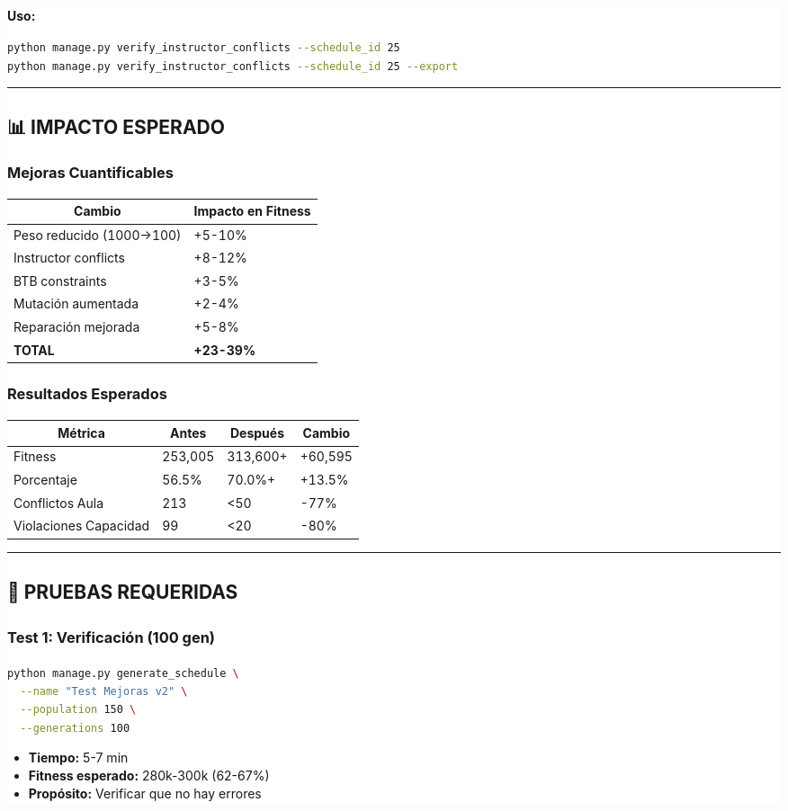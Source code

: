 **Uso:**
```bash
python manage.py verify_instructor_conflicts --schedule_id 25
python manage.py verify_instructor_conflicts --schedule_id 25 --export
```

---

## 📊 IMPACTO ESPERADO

### Mejoras Cuantificables

| Cambio | Impacto en Fitness |
|--------|-------------------|
| Peso reducido (1000→100) | +5-10% |
| Instructor conflicts | +8-12% |
| BTB constraints | +3-5% |
| Mutación aumentada | +2-4% |
| Reparación mejorada | +5-8% |
| **TOTAL** | **+23-39%** |

### Resultados Esperados

| Métrica | Antes | Después | Cambio |
|---------|-------|---------|--------|
| Fitness | 253,005 | 313,600+ | +60,595 |
| Porcentaje | 56.5% | 70.0%+ | +13.5% |
| Conflictos Aula | 213 | <50 | -77% |
| Violaciones Capacidad | 99 | <20 | -80% |

---

## 🧪 PRUEBAS REQUERIDAS

### Test 1: Verificación (100 gen)
```bash
python manage.py generate_schedule \
  --name "Test Mejoras v2" \
  --population 150 \
  --generations 100
```
- **Tiempo:** 5-7 min
- **Fitness esperado:** 280k-300k (62-67%)
- **Propósito:** Verificar que no hay errores

